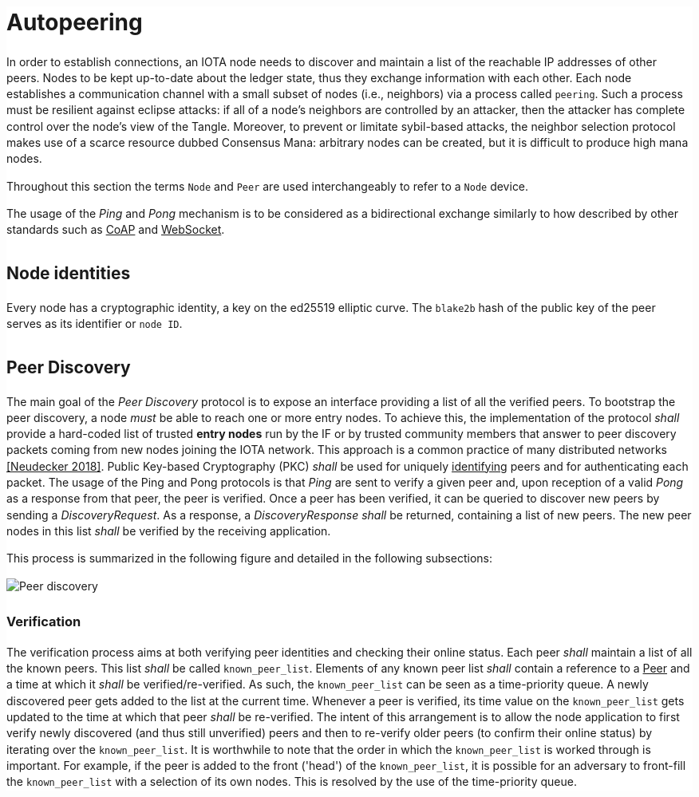 
# Autopeering
In order to establish connections, an IOTA node needs to discover and maintain a list of the reachable IP addresses of other peers. Nodes to be kept up-to-date about the ledger state, thus they exchange information with each other. Each node establishes a communication channel with a small subset of nodes (i.e., neighbors) via a process called `peering`. Such a process must be resilient against eclipse attacks: if all of a node’s neighbors are controlled by an attacker, then the attacker has complete control over the node’s view of the Tangle. Moreover, to prevent or limitate sybil-based attacks, the neighbor selection protocol makes use of a scarce resource dubbed Consensus Mana: arbitrary nodes can be created, but it is difficult to produce high mana nodes.

Throughout this section the terms `Node` and `Peer` are used interchangeably to refer to a `Node` device.

The usage of the *Ping* and *Pong* mechanism is to be considered as a bidirectional exchange similarly to how described by other standards such as [CoAP](https://core-wg.github.io/coap-sig/) and [WebSocket](https://tools.ietf.org/html/rfc6455#section-5.5.2).

## Node identities
Every node has a cryptographic identity, a key on the ed25519 elliptic curve. The `blake2b` hash of the public key of the peer serves as its identifier or `node ID`.

## Peer Discovery
The main goal of the *Peer Discovery* protocol is to expose an interface providing a list of all the verified peers.
To bootstrap the peer discovery, a node *must* be able to reach one or more entry nodes. To achieve this, the implementation of the protocol *shall* provide a hard-coded list of trusted **entry nodes** run by the IF or by trusted community members that answer to peer discovery packets coming from new nodes joining the IOTA network. This approach is a common practice of many distributed networks [[Neudecker 2018]](https://ieeexplore.ieee.org/iel7/9739/8649699/08456488.pdf). 
Public Key-based Cryptography (PKC) *shall* be used for uniquely [identifying](#Node_identities) peers and for authenticating each packet. 
The usage of the Ping and Pong protocols is that *Ping* are sent to verify a given peer and, upon reception of a valid *Pong* as a response from that peer, the peer is verified.
Once a peer has been verified, it can be queried to discover new peers by sending a *DiscoveryRequest*. As a response, a *DiscoveryResponse* *shall* be returned, containing a list of new peers. The new peer nodes in this list *shall* be verified by the receiving application.

This process is summarized in the following figure and detailed in the following subsections:

![Peer discovery](/img/protocol_specification/peer_discovery.png "Peer discovery")


### Verification
The verification process aims at both verifying peer identities and checking their online status. Each peer *shall* maintain a list of all the known peers. This list *shall* be called `known_peer_list`. Elements of any known peer list *shall* contain a reference to a [Peer](#Peer) and a time at which it *shall* be verified/re-verified. 
As such, the `known_peer_list` can be seen as a time-priority queue. A newly discovered peer gets added to the list at the current time. Whenever a peer is verified, its time value on the `known_peer_list` gets updated to the time at which that peer *shall* be re-verified. 
The intent of this arrangement is to allow the node application to first verify newly discovered (and thus still unverified) peers and then to re-verify older peers (to confirm their online status) by iterating over the `known_peer_list`.
It is worthwhile to note that the order in which the `known_peer_list` is worked through is important. For example, if the peer is added to the front ('head') of the `known_peer_list`, it is possible for an adversary to front-fill the `known_peer_list` with a selection of its own nodes. This is resolved by the use of the time-priority queue.
